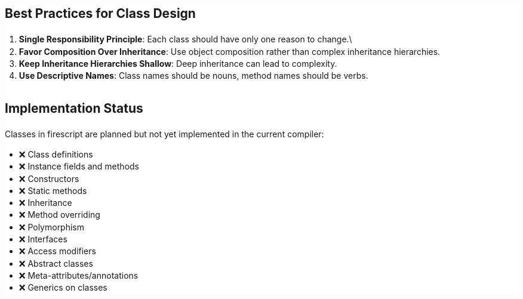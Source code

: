 ## Best Practices for Class Design

1. **Single Responsibility Principle**: Each class should have only one reason to change.\
2. **Favor Composition Over Inheritance**: Use object composition rather than complex inheritance hierarchies.
3. **Keep Inheritance Hierarchies Shallow**: Deep inheritance can lead to complexity.
4. **Use Descriptive Names**: Class names should be nouns, method names should be verbs.

## Implementation Status

Classes in firescript are planned but not yet implemented in the current compiler:

- ❌ Class definitions
- ❌ Instance fields and methods
- ❌ Constructors
- ❌ Static methods
- ❌ Inheritance
- ❌ Method overriding
- ❌ Polymorphism
- ❌ Interfaces
- ❌ Access modifiers
- ❌ Abstract classes
- ❌ Meta-attributes/annotations
- ❌ Generics on classes
